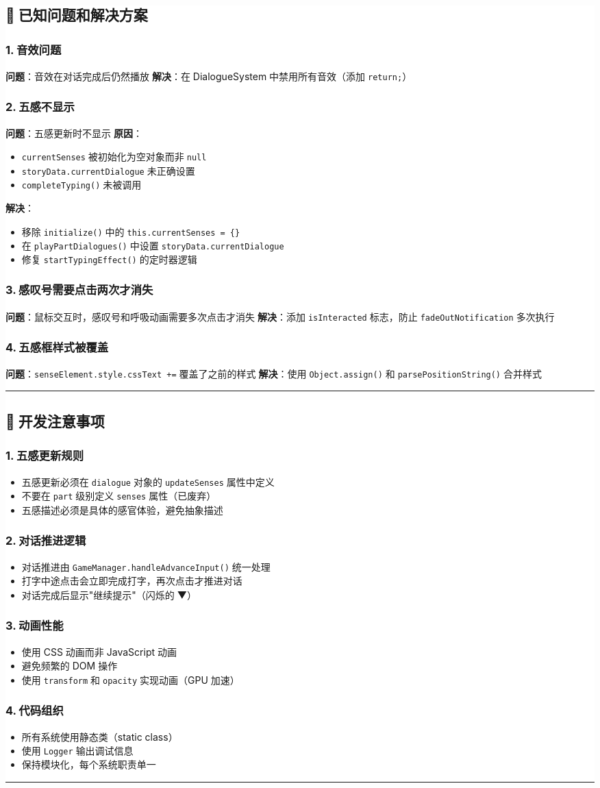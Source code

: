 
## 🐛 已知问题和解决方案

### 1. 音效问题
**问题**：音效在对话完成后仍然播放
**解决**：在 DialogueSystem 中禁用所有音效（添加 `return;`）

### 2. 五感不显示
**问题**：五感更新时不显示
**原因**：
- `currentSenses` 被初始化为空对象而非 `null`
- `storyData.currentDialogue` 未正确设置
- `completeTyping()` 未被调用

**解决**：
- 移除 `initialize()` 中的 `this.currentSenses = {}`
- 在 `playPartDialogues()` 中设置 `storyData.currentDialogue`
- 修复 `startTypingEffect()` 的定时器逻辑

### 3. 感叹号需要点击两次才消失
**问题**：鼠标交互时，感叹号和呼吸动画需要多次点击才消失
**解决**：添加 `isInteracted` 标志，防止 `fadeOutNotification` 多次执行

### 4. 五感框样式被覆盖
**问题**：`senseElement.style.cssText +=` 覆盖了之前的样式
**解决**：使用 `Object.assign()` 和 `parsePositionString()` 合并样式

---

## 📝 开发注意事项

### 1. 五感更新规则
- 五感更新必须在 `dialogue` 对象的 `updateSenses` 属性中定义
- 不要在 `part` 级别定义 `senses` 属性（已废弃）
- 五感描述必须是具体的感官体验，避免抽象描述

### 2. 对话推进逻辑
- 对话推进由 `GameManager.handleAdvanceInput()` 统一处理
- 打字中途点击会立即完成打字，再次点击才推进对话
- 对话完成后显示"继续提示"（闪烁的 ▼）

### 3. 动画性能
- 使用 CSS 动画而非 JavaScript 动画
- 避免频繁的 DOM 操作
- 使用 `transform` 和 `opacity` 实现动画（GPU 加速）

### 4. 代码组织
- 所有系统使用静态类（static class）
- 使用 `Logger` 输出调试信息
- 保持模块化，每个系统职责单一

---